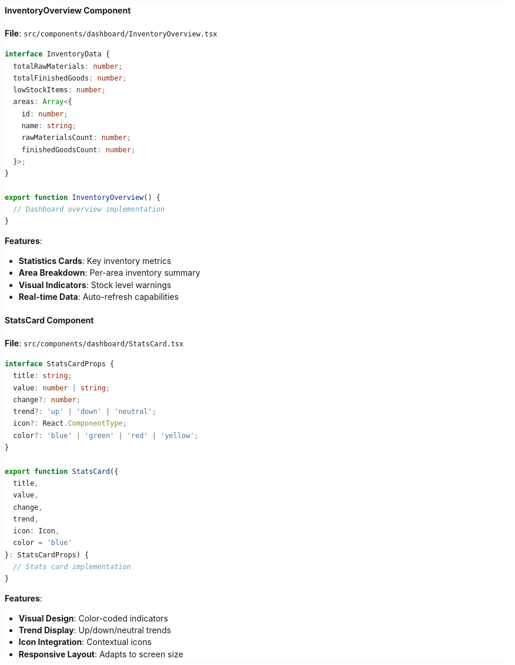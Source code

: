 #### InventoryOverview Component
**File**: `src/components/dashboard/InventoryOverview.tsx`

```typescript
interface InventoryData {
  totalRawMaterials: number;
  totalFinishedGoods: number;
  lowStockItems: number;
  areas: Array<{
    id: number;
    name: string;
    rawMaterialsCount: number;
    finishedGoodsCount: number;
  }>;
}

export function InventoryOverview() {
  // Dashboard overview implementation
}
```

**Features**:
- **Statistics Cards**: Key inventory metrics
- **Area Breakdown**: Per-area inventory summary
- **Visual Indicators**: Stock level warnings
- **Real-time Data**: Auto-refresh capabilities

#### StatsCard Component
**File**: `src/components/dashboard/StatsCard.tsx`

```typescript
interface StatsCardProps {
  title: string;
  value: number | string;
  change?: number;
  trend?: 'up' | 'down' | 'neutral';
  icon?: React.ComponentType;
  color?: 'blue' | 'green' | 'red' | 'yellow';
}

export function StatsCard({
  title,
  value,
  change,
  trend,
  icon: Icon,
  color = 'blue'
}: StatsCardProps) {
  // Stats card implementation
}
```

**Features**:
- **Visual Design**: Color-coded indicators
- **Trend Display**: Up/down/neutral trends
- **Icon Integration**: Contextual icons
- **Responsive Layout**: Adapts to screen size
